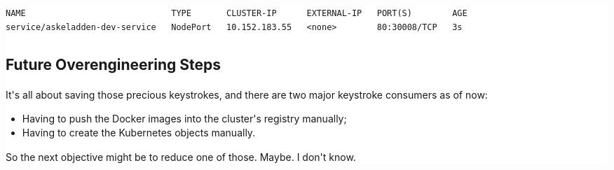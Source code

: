 ```plaintext
NAME                             TYPE       CLUSTER-IP      EXTERNAL-IP   PORT(S)        AGE
service/askeladden-dev-service   NodePort   10.152.183.55   <none>        80:30008/TCP   3s
```

## Future Overengineering Steps

It's all about saving those precious keystrokes, and there are two major keystroke consumers as of now:
* Having to push the Docker images into the cluster's registry manually;
* Having to create the Kubernetes objects manually.

So the next objective might be to reduce one of those. Maybe. I don't know.